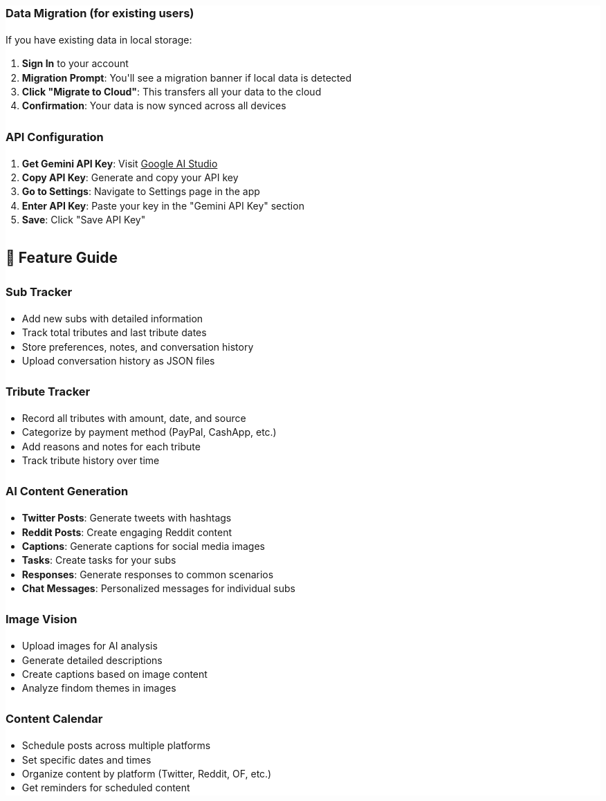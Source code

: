 ### Data Migration (for existing users)

If you have existing data in local storage:

1. **Sign In** to your account
2. **Migration Prompt**: You'll see a migration banner if local data is detected
3. **Click "Migrate to Cloud"**: This transfers all your data to the cloud
4. **Confirmation**: Your data is now synced across all devices

### API Configuration

1. **Get Gemini API Key**: Visit [Google AI Studio](https://makersuite.google.com/app/apikey)
2. **Copy API Key**: Generate and copy your API key
3. **Go to Settings**: Navigate to Settings page in the app
4. **Enter API Key**: Paste your key in the "Gemini API Key" section
5. **Save**: Click "Save API Key"

## 📖 Feature Guide

### Sub Tracker
- Add new subs with detailed information
- Track total tributes and last tribute dates
- Store preferences, notes, and conversation history
- Upload conversation history as JSON files

### Tribute Tracker
- Record all tributes with amount, date, and source
- Categorize by payment method (PayPal, CashApp, etc.)
- Add reasons and notes for each tribute
- Track tribute history over time

### AI Content Generation
- **Twitter Posts**: Generate tweets with hashtags
- **Reddit Posts**: Create engaging Reddit content
- **Captions**: Generate captions for social media images
- **Tasks**: Create tasks for your subs
- **Responses**: Generate responses to common scenarios
- **Chat Messages**: Personalized messages for individual subs

### Image Vision
- Upload images for AI analysis
- Generate detailed descriptions
- Create captions based on image content
- Analyze findom themes in images

### Content Calendar
- Schedule posts across multiple platforms
- Set specific dates and times
- Organize content by platform (Twitter, Reddit, OF, etc.)
- Get reminders for scheduled content
